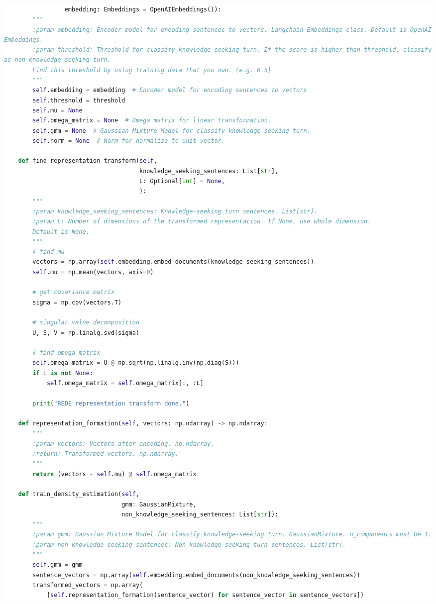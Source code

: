 ```python
                 embedding: Embeddings = OpenAIEmbeddings()):
        """
        :param embedding: Encoder model for encoding sentences to vectors. Langchain Embeddings class. Default is OpenAIEmbeddings.
        :param threshold: Threshold for classify knowledge-seeking turn. If the score is higher than threshold, classify as non-knowledge-seeking turn.
        Find this threshold by using training data that you own. (e.g. 0.5)
        """
        self.embedding = embedding  # Encoder model for encoding sentences to vectors
        self.threshold = threshold
        self.mu = None
        self.omega_matrix = None  # Omega matrix for linear transformation.
        self.gmm = None  # Gaussian Mixture Model for classify knowledge-seeking turn.
        self.norm = None  # Norm for normalize to unit vector.

    def find_representation_transform(self,
                                      knowledge_seeking_sentences: List[str],
                                      L: Optional[int] = None,
                                      ):
        """
        :param knowledge_seeking_sentences: Knowledge-seeking turn sentences. List[str].
        :param L: Number of dimensions of the transformed representation. If None, use whole dimension.
        Default is None.
        """
        # find mu
        vectors = np.array(self.embedding.embed_documents(knowledge_seeking_sentences))
        self.mu = np.mean(vectors, axis=0)

        # get covariance matrix
        sigma = np.cov(vectors.T)

        # singular value decomposition
        U, S, V = np.linalg.svd(sigma)

        # find omega matrix
        self.omega_matrix = U @ np.sqrt(np.linalg.inv(np.diag(S)))
        if L is not None:
            self.omega_matrix = self.omega_matrix[:, :L]

        print("REDE representation transform done.")

    def representation_formation(self, vectors: np.ndarray) -> np.ndarray:
        """
        :param vectors: Vectors after encoding. np.ndarray.
        :return: Transformed vectors. np.ndarray.
        """
        return (vectors - self.mu) @ self.omega_matrix

    def train_density_estimation(self,
                                 gmm: GaussianMixture,
                                 non_knowledge_seeking_sentences: List[str]):
        """
        :param gmm: Gaussian Mixture Model for classify knowledge-seeking turn. GaussianMixture. n_components must be 1.
        :param non_knowledge_seeking_sentences: Non-knowledge-seeking turn sentences. List[str].
        """
        self.gmm = gmm
        sentence_vectors = np.array(self.embedding.embed_documents(non_knowledge_seeking_sentences))
        transformed_vectors = np.array(
            [self.representation_formation(sentence_vector) for sentence_vector in sentence_vectors])
```